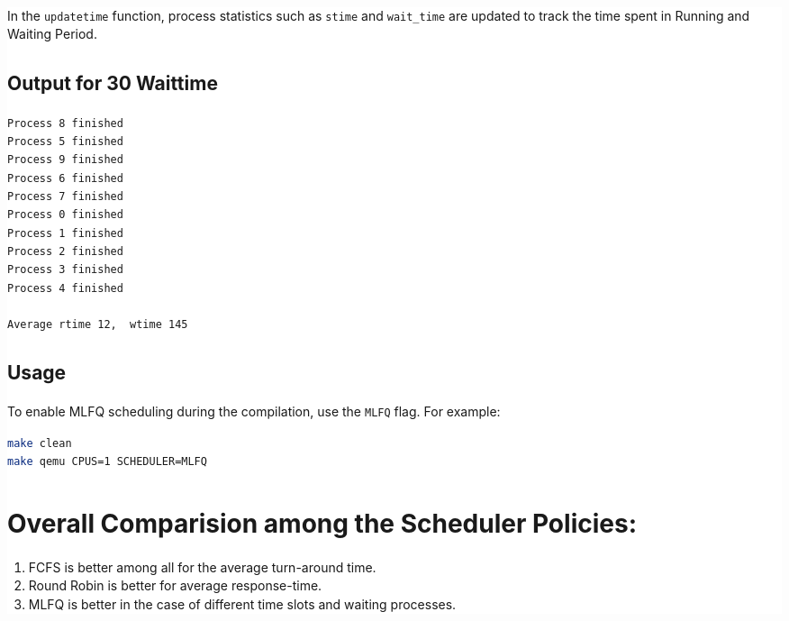 In the `updatetime` function, process statistics such as `stime` and `wait_time` are updated to track the time spent in Running and Waiting Period.

## Output for 30 Waittime

```bash
Process 8 finished
Process 5 finished
Process 9 finished
Process 6 finished
Process 7 finished
Process 0 finished
Process 1 finished
Process 2 finished
Process 3 finished
Process 4 finished

Average rtime 12,  wtime 145
```

## Usage

To enable MLFQ scheduling during the compilation, use the `MLFQ` flag. For example:

```bash
make clean
make qemu CPUS=1 SCHEDULER=MLFQ
```

# Overall Comparision among the Scheduler Policies:

1. FCFS is better among all for the average turn-around time.
2. Round Robin is better for average response-time.
3. MLFQ is better in the case of different time slots and waiting processes.
